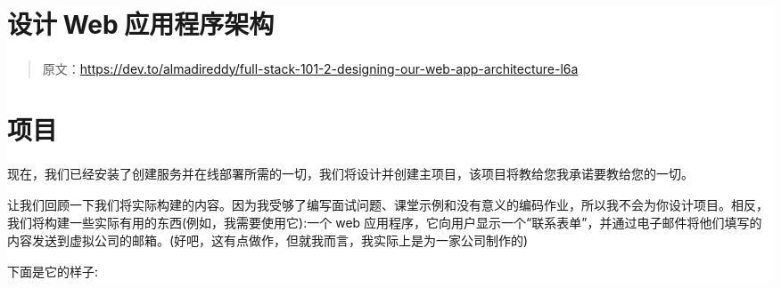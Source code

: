 # 设计 Web 应用程序架构

> 原文：<https://dev.to/almadireddy/full-stack-101-2-designing-our-web-app-architecture-l6a>

# 项目

现在，我们已经安装了创建服务并在线部署所需的一切，我们将设计并创建主项目，该项目将教给您我承诺要教给您的一切。

让我们回顾一下我们将实际构建的内容。因为我受够了编写面试问题、课堂示例和没有意义的编码作业，所以我不会为你设计项目。相反，我们将构建一些实际有用的东西(例如，我需要使用它):一个 web 应用程序，它向用户显示一个“联系表单”，并通过电子邮件将他们填写的内容发送到虚拟公司的邮箱。(好吧，这有点做作，但就我而言，我实际上是为一家公司制作的)

下面是它的样子:
